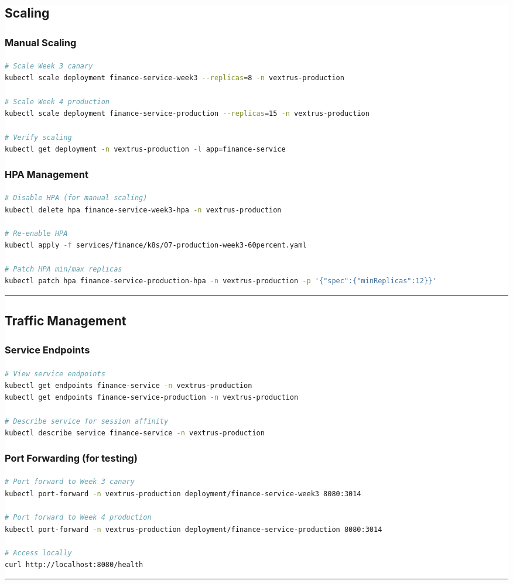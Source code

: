 
## Scaling

### Manual Scaling
```bash
# Scale Week 3 canary
kubectl scale deployment finance-service-week3 --replicas=8 -n vextrus-production

# Scale Week 4 production
kubectl scale deployment finance-service-production --replicas=15 -n vextrus-production

# Verify scaling
kubectl get deployment -n vextrus-production -l app=finance-service
```

### HPA Management
```bash
# Disable HPA (for manual scaling)
kubectl delete hpa finance-service-week3-hpa -n vextrus-production

# Re-enable HPA
kubectl apply -f services/finance/k8s/07-production-week3-60percent.yaml

# Patch HPA min/max replicas
kubectl patch hpa finance-service-production-hpa -n vextrus-production -p '{"spec":{"minReplicas":12}}'
```

---

## Traffic Management

### Service Endpoints
```bash
# View service endpoints
kubectl get endpoints finance-service -n vextrus-production
kubectl get endpoints finance-service-production -n vextrus-production

# Describe service for session affinity
kubectl describe service finance-service -n vextrus-production
```

### Port Forwarding (for testing)
```bash
# Port forward to Week 3 canary
kubectl port-forward -n vextrus-production deployment/finance-service-week3 8080:3014

# Port forward to Week 4 production
kubectl port-forward -n vextrus-production deployment/finance-service-production 8080:3014

# Access locally
curl http://localhost:8080/health
```

---